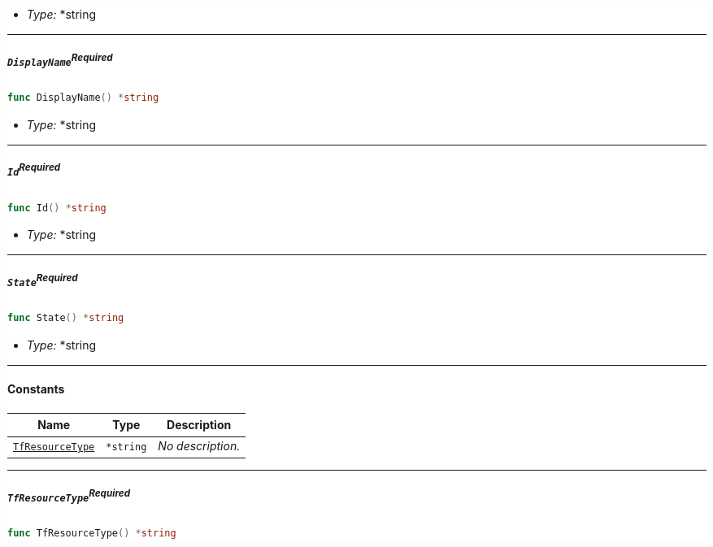 - *Type:* *string

---

##### `DisplayName`<sup>Required</sup> <a name="DisplayName" id="rhizo-co-terraform-provider-oci.dataOciVulnerabilityScanningContainerScanRecipes.DataOciVulnerabilityScanningContainerScanRecipes.property.displayName"></a>

```go
func DisplayName() *string
```

- *Type:* *string

---

##### `Id`<sup>Required</sup> <a name="Id" id="rhizo-co-terraform-provider-oci.dataOciVulnerabilityScanningContainerScanRecipes.DataOciVulnerabilityScanningContainerScanRecipes.property.id"></a>

```go
func Id() *string
```

- *Type:* *string

---

##### `State`<sup>Required</sup> <a name="State" id="rhizo-co-terraform-provider-oci.dataOciVulnerabilityScanningContainerScanRecipes.DataOciVulnerabilityScanningContainerScanRecipes.property.state"></a>

```go
func State() *string
```

- *Type:* *string

---

#### Constants <a name="Constants" id="Constants"></a>

| **Name** | **Type** | **Description** |
| --- | --- | --- |
| <code><a href="#rhizo-co-terraform-provider-oci.dataOciVulnerabilityScanningContainerScanRecipes.DataOciVulnerabilityScanningContainerScanRecipes.property.tfResourceType">TfResourceType</a></code> | <code>*string</code> | *No description.* |

---

##### `TfResourceType`<sup>Required</sup> <a name="TfResourceType" id="rhizo-co-terraform-provider-oci.dataOciVulnerabilityScanningContainerScanRecipes.DataOciVulnerabilityScanningContainerScanRecipes.property.tfResourceType"></a>

```go
func TfResourceType() *string
```
